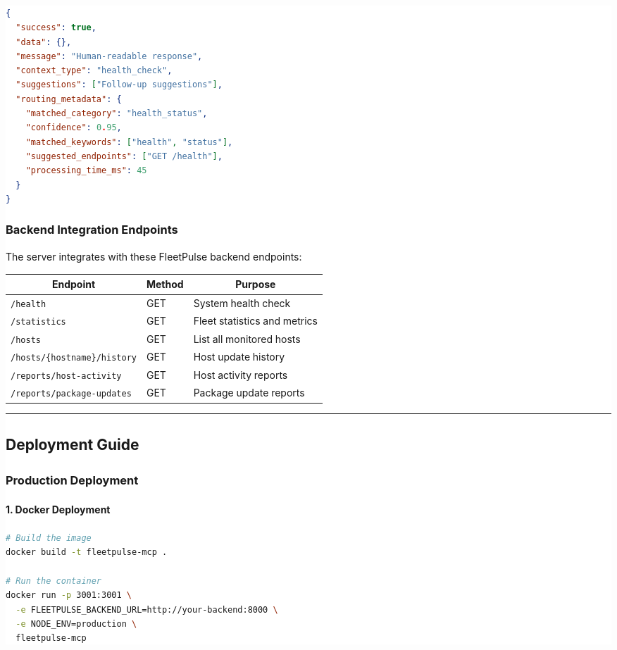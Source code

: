 ```json
{
  "success": true,
  "data": {},
  "message": "Human-readable response",
  "context_type": "health_check",
  "suggestions": ["Follow-up suggestions"],
  "routing_metadata": {
    "matched_category": "health_status",
    "confidence": 0.95,
    "matched_keywords": ["health", "status"],
    "suggested_endpoints": ["GET /health"],
    "processing_time_ms": 45
  }
}
```

### Backend Integration Endpoints

The server integrates with these FleetPulse backend endpoints:

| Endpoint | Method | Purpose |
|----------|--------|---------|
| `/health` | GET | System health check |
| `/statistics` | GET | Fleet statistics and metrics |
| `/hosts` | GET | List all monitored hosts |
| `/hosts/{hostname}/history` | GET | Host update history |
| `/reports/host-activity` | GET | Host activity reports |
| `/reports/package-updates` | GET | Package update reports |

---

## Deployment Guide

### Production Deployment

#### 1. Docker Deployment

```bash
# Build the image
docker build -t fleetpulse-mcp .

# Run the container
docker run -p 3001:3001 \
  -e FLEETPULSE_BACKEND_URL=http://your-backend:8000 \
  -e NODE_ENV=production \
  fleetpulse-mcp
```
